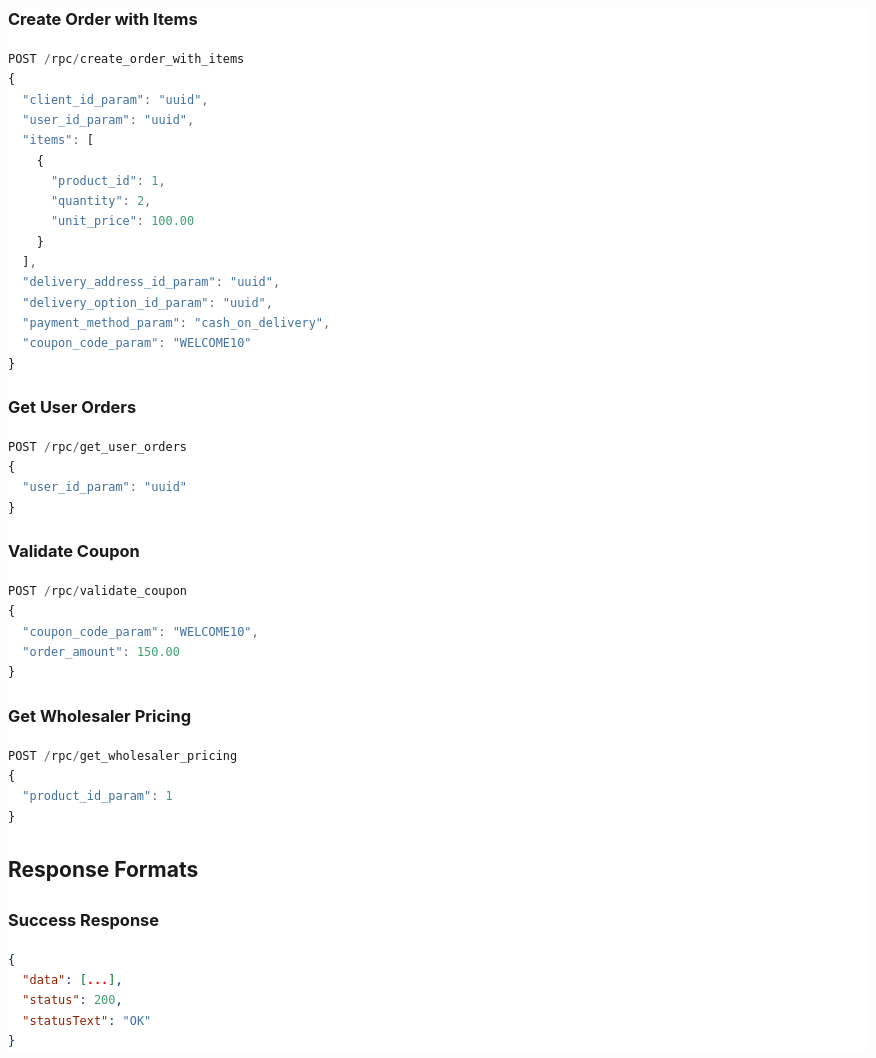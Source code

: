 ### Create Order with Items
```javascript
POST /rpc/create_order_with_items
{
  "client_id_param": "uuid",
  "user_id_param": "uuid",
  "items": [
    {
      "product_id": 1,
      "quantity": 2,
      "unit_price": 100.00
    }
  ],
  "delivery_address_id_param": "uuid",
  "delivery_option_id_param": "uuid",
  "payment_method_param": "cash_on_delivery",
  "coupon_code_param": "WELCOME10"
}
```

### Get User Orders
```javascript
POST /rpc/get_user_orders
{
  "user_id_param": "uuid"
}
```

### Validate Coupon
```javascript
POST /rpc/validate_coupon
{
  "coupon_code_param": "WELCOME10",
  "order_amount": 150.00
}
```

### Get Wholesaler Pricing
```javascript
POST /rpc/get_wholesaler_pricing
{
  "product_id_param": 1
}
```

## Response Formats

### Success Response
```json
{
  "data": [...],
  "status": 200,
  "statusText": "OK"
}
```
